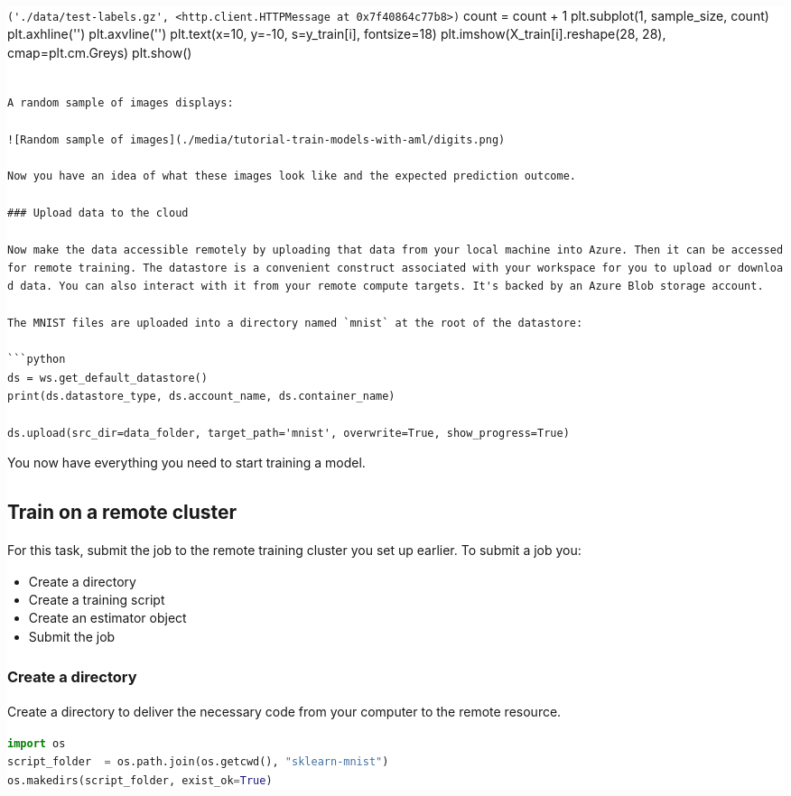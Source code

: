 ```('./data/test-labels.gz', <http.client.HTTPMessage at 0x7f40864c77b8>)```
    count = count + 1
    plt.subplot(1, sample_size, count)
    plt.axhline('')
    plt.axvline('')
    plt.text(x=10, y=-10, s=y_train[i], fontsize=18)
    plt.imshow(X_train[i].reshape(28, 28), cmap=plt.cm.Greys)
plt.show()
```

A random sample of images displays:

![Random sample of images](./media/tutorial-train-models-with-aml/digits.png)

Now you have an idea of what these images look like and the expected prediction outcome.

### Upload data to the cloud

Now make the data accessible remotely by uploading that data from your local machine into Azure. Then it can be accessed for remote training. The datastore is a convenient construct associated with your workspace for you to upload or download data. You can also interact with it from your remote compute targets. It's backed by an Azure Blob storage account.

The MNIST files are uploaded into a directory named `mnist` at the root of the datastore:

```python
ds = ws.get_default_datastore()
print(ds.datastore_type, ds.account_name, ds.container_name)

ds.upload(src_dir=data_folder, target_path='mnist', overwrite=True, show_progress=True)
```
You now have everything you need to start training a model. 


## Train on a remote cluster

For this task, submit the job to the remote training cluster you set up earlier.  To submit a job you:
* Create a directory
* Create a training script
* Create an estimator object
* Submit the job 

### Create a directory

Create a directory to deliver the necessary code from your computer to the remote resource.

```python
import os
script_folder  = os.path.join(os.getcwd(), "sklearn-mnist")
os.makedirs(script_folder, exist_ok=True)
```
